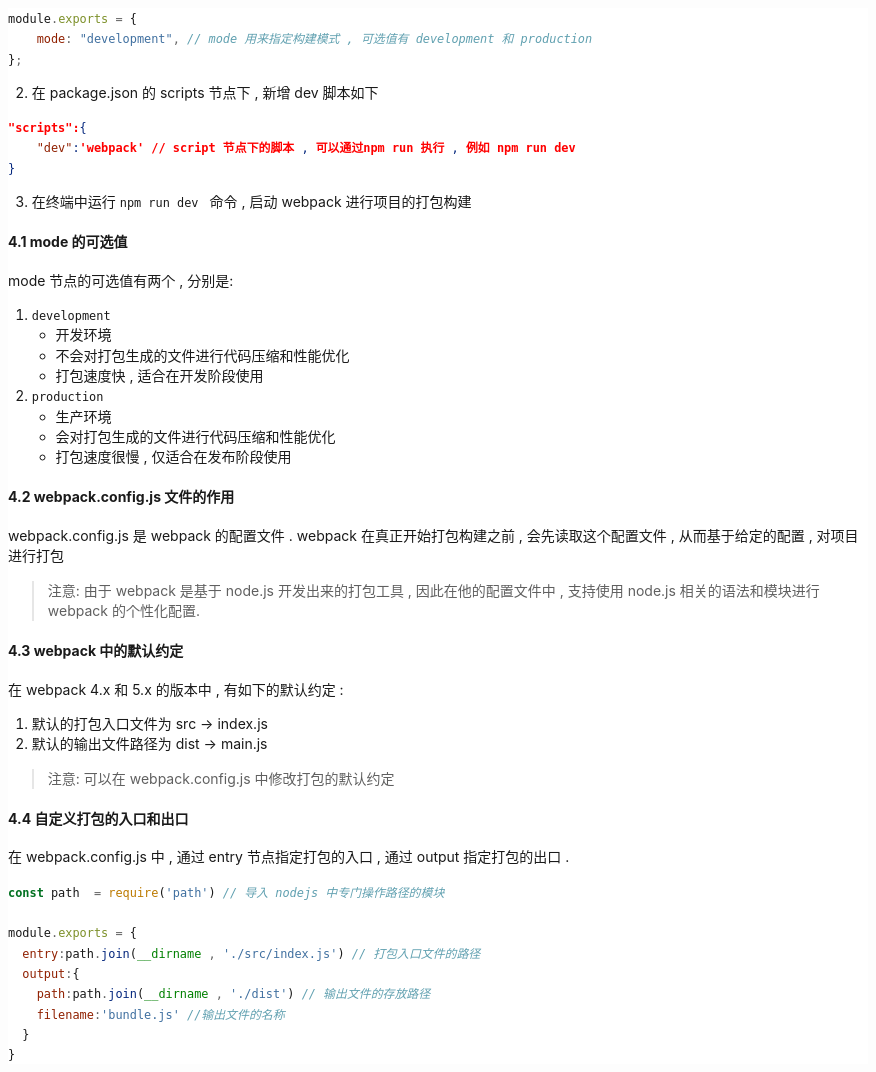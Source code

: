 ```js
module.exports = {
	mode: "development", // mode 用来指定构建模式 , 可选值有 development 和 production
};
```

2. 在 package.json 的 scripts 节点下 , 新增 dev 脚本如下

```json
"scripts":{
    "dev":'webpack' // script 节点下的脚本 , 可以通过npm run 执行 , 例如 npm run dev
}
```

3. 在终端中运行 `npm run dev ` 命令 , 启动 webpack 进行项目的打包构建

#### 4.1 mode 的可选值

mode 节点的可选值有两个 , 分别是:

1. `development`
    - 开发环境
    - 不会对打包生成的文件进行代码压缩和性能优化
    - 打包速度快 , 适合在开发阶段使用
2. `production`
    - 生产环境
    - 会对打包生成的文件进行代码压缩和性能优化
    - 打包速度很慢 , 仅适合在发布阶段使用

#### 4.2 webpack.config.js 文件的作用

webpack.config.js 是 webpack 的配置文件 . webpack 在真正开始打包构建之前 , 会先读取这个配置文件 , 从而基于给定的配置 , 对项目进行打包

> 注意: 由于 webpack 是基于 node.js 开发出来的打包工具 , 因此在他的配置文件中 , 支持使用 node.js 相关的语法和模块进行 webpack 的个性化配置.

#### 4.3 webpack 中的默认约定

在 webpack 4.x 和 5.x 的版本中 , 有如下的默认约定 :

1. 默认的打包入口文件为 src -> index.js
2. 默认的输出文件路径为 dist -> main.js

> 注意: 可以在 webpack.config.js 中修改打包的默认约定

#### 4.4 自定义打包的入口和出口

在 webpack.config.js 中 , 通过 entry 节点指定打包的入口 , 通过 output 指定打包的出口 .

```js
const path  = require('path') // 导入 nodejs 中专门操作路径的模块

module.exports = {
  entry:path.join(__dirname , './src/index.js') // 打包入口文件的路径
  output:{
    path:path.join(__dirname , './dist') // 输出文件的存放路径
    filename:'bundle.js' //输出文件的名称
  }
}
```
